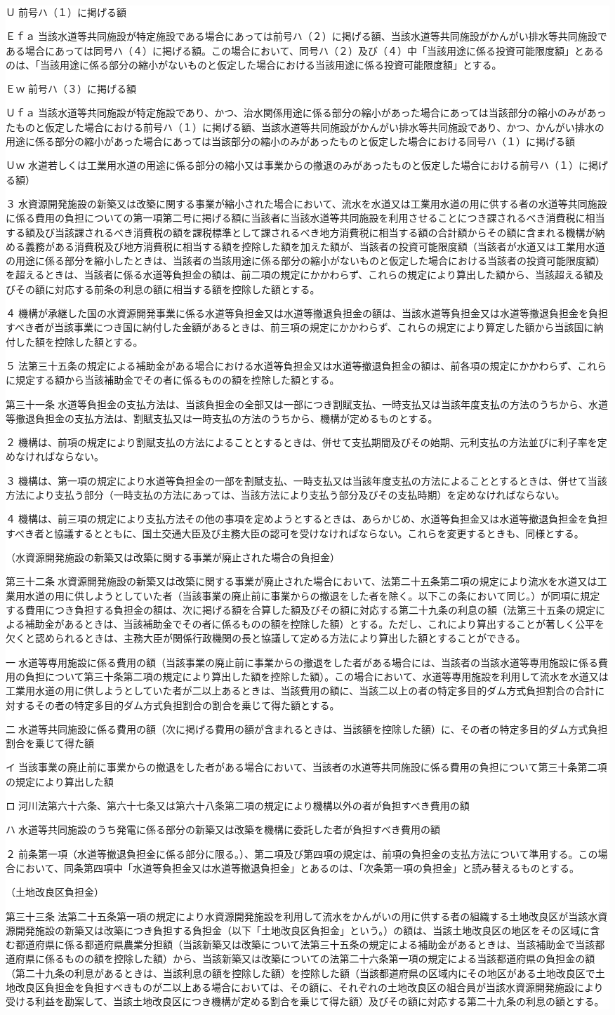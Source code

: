 Ｕ 前号ハ（１）に掲げる額

Ｅｆａ 当該水道等共同施設が特定施設である場合にあっては前号ハ（２）に掲げる額、当該水道等共同施設がかんがい排水等共同施設である場合にあっては同号ハ（４）に掲げる額。この場合において、同号ハ（２）及び（４）中「当該用途に係る投資可能限度額」とあるのは、「当該用途に係る部分の縮小がないものと仮定した場合における当該用途に係る投資可能限度額」とする。

Ｅｗ 前号ハ（３）に掲げる額

Ｕｆａ 当該水道等共同施設が特定施設であり、かつ、治水関係用途に係る部分の縮小があった場合にあっては当該部分の縮小のみがあったものと仮定した場合における前号ハ（１）に掲げる額、当該水道等共同施設がかんがい排水等共同施設であり、かつ、かんがい排水の用途に係る部分の縮小があった場合にあっては当該部分の縮小のみがあったものと仮定した場合における同号ハ（１）に掲げる額

Ｕｗ 水道若しくは工業用水道の用途に係る部分の縮小又は事業からの撤退のみがあったものと仮定した場合における前号ハ（１）に掲げる額）

３ 水資源開発施設の新築又は改築に関する事業が縮小された場合において、流水を水道又は工業用水道の用に供する者の水道等共同施設に係る費用の負担についての第一項第二号に掲げる額に当該者に当該水道等共同施設を利用させることにつき課されるべき消費税に相当する額及び当該課されるべき消費税の額を課税標準として課されるべき地方消費税に相当する額の合計額からその額に含まれる機構が納める義務がある消費税及び地方消費税に相当する額を控除した額を加えた額が、当該者の投資可能限度額（当該者が水道又は工業用水道の用途に係る部分を縮小したときは、当該者の当該用途に係る部分の縮小がないものと仮定した場合における当該者の投資可能限度額）を超えるときは、当該者に係る水道等負担金の額は、前二項の規定にかかわらず、これらの規定により算出した額から、当該超える額及びその額に対応する前条の利息の額に相当する額を控除した額とする。

４ 機構が承継した国の水資源開発事業に係る水道等負担金又は水道等撤退負担金の額は、当該水道等負担金又は水道等撤退負担金を負担すべき者が当該事業につき国に納付した金額があるときは、前三項の規定にかかわらず、これらの規定により算定した額から当該国に納付した額を控除した額とする。

５ 法第三十五条の規定による補助金がある場合における水道等負担金又は水道等撤退負担金の額は、前各項の規定にかかわらず、これらに規定する額から当該補助金でその者に係るものの額を控除した額とする。

第三十一条 水道等負担金の支払方法は、当該負担金の全部又は一部につき割賦支払、一時支払又は当該年度支払の方法のうちから、水道等撤退負担金の支払方法は、割賦支払又は一時支払の方法のうちから、機構が定めるものとする。

２ 機構は、前項の規定により割賦支払の方法によることとするときは、併せて支払期間及びその始期、元利支払の方法並びに利子率を定めなければならない。

３ 機構は、第一項の規定により水道等負担金の一部を割賦支払、一時支払又は当該年度支払の方法によることとするときは、併せて当該方法により支払う部分（一時支払の方法にあっては、当該方法により支払う部分及びその支払時期）を定めなければならない。

４ 機構は、前三項の規定により支払方法その他の事項を定めようとするときは、あらかじめ、水道等負担金又は水道等撤退負担金を負担すべき者と協議するとともに、国土交通大臣及び主務大臣の認可を受けなければならない。これらを変更するときも、同様とする。

（水資源開発施設の新築又は改築に関する事業が廃止された場合の負担金）

第三十二条 水資源開発施設の新築又は改築に関する事業が廃止された場合において、法第二十五条第二項の規定により流水を水道又は工業用水道の用に供しようとしていた者（当該事業の廃止前に事業からの撤退をした者を除く。以下この条において同じ。）が同項に規定する費用につき負担する負担金の額は、次に掲げる額を合算した額及びその額に対応する第二十九条の利息の額（法第三十五条の規定による補助金があるときは、当該補助金でその者に係るものの額を控除した額）とする。ただし、これにより算出することが著しく公平を欠くと認められるときは、主務大臣が関係行政機関の長と協議して定める方法により算出した額とすることができる。

一 水道等専用施設に係る費用の額（当該事業の廃止前に事業からの撤退をした者がある場合には、当該者の当該水道等専用施設に係る費用の負担について第三十条第二項の規定により算出した額を控除した額）。この場合において、水道等専用施設を利用して流水を水道又は工業用水道の用に供しようとしていた者が二以上あるときは、当該費用の額に、当該二以上の者の特定多目的ダム方式負担割合の合計に対するその者の特定多目的ダム方式負担割合の割合を乗じて得た額とする。

二 水道等共同施設に係る費用の額（次に掲げる費用の額が含まれるときは、当該額を控除した額）に、その者の特定多目的ダム方式負担割合を乗じて得た額

イ 当該事業の廃止前に事業からの撤退をした者がある場合において、当該者の水道等共同施設に係る費用の負担について第三十条第二項の規定により算出した額

ロ 河川法第六十六条、第六十七条又は第六十八条第二項の規定により機構以外の者が負担すべき費用の額

ハ 水道等共同施設のうち発電に係る部分の新築又は改築を機構に委託した者が負担すべき費用の額

２ 前条第一項（水道等撤退負担金に係る部分に限る。）、第二項及び第四項の規定は、前項の負担金の支払方法について準用する。この場合において、同条第四項中「水道等負担金又は水道等撤退負担金」とあるのは、「次条第一項の負担金」と読み替えるものとする。

（土地改良区負担金）

第三十三条 法第二十五条第一項の規定により水資源開発施設を利用して流水をかんがいの用に供する者の組織する土地改良区が当該水資源開発施設の新築又は改築につき負担する負担金（以下「土地改良区負担金」という。）の額は、当該土地改良区の地区をその区域に含む都道府県に係る都道府県農業分担額（当該新築又は改築について法第三十五条の規定による補助金があるときは、当該補助金で当該都道府県に係るものの額を控除した額）から、当該新築又は改築についての法第二十六条第一項の規定による当該都道府県の負担金の額（第二十九条の利息があるときは、当該利息の額を控除した額）を控除した額（当該都道府県の区域内にその地区がある土地改良区で土地改良区負担金を負担すべきものが二以上ある場合においては、その額に、それぞれの土地改良区の組合員が当該水資源開発施設により受ける利益を勘案して、当該土地改良区につき機構が定める割合を乗じて得た額）及びその額に対応する第二十九条の利息の額とする。

